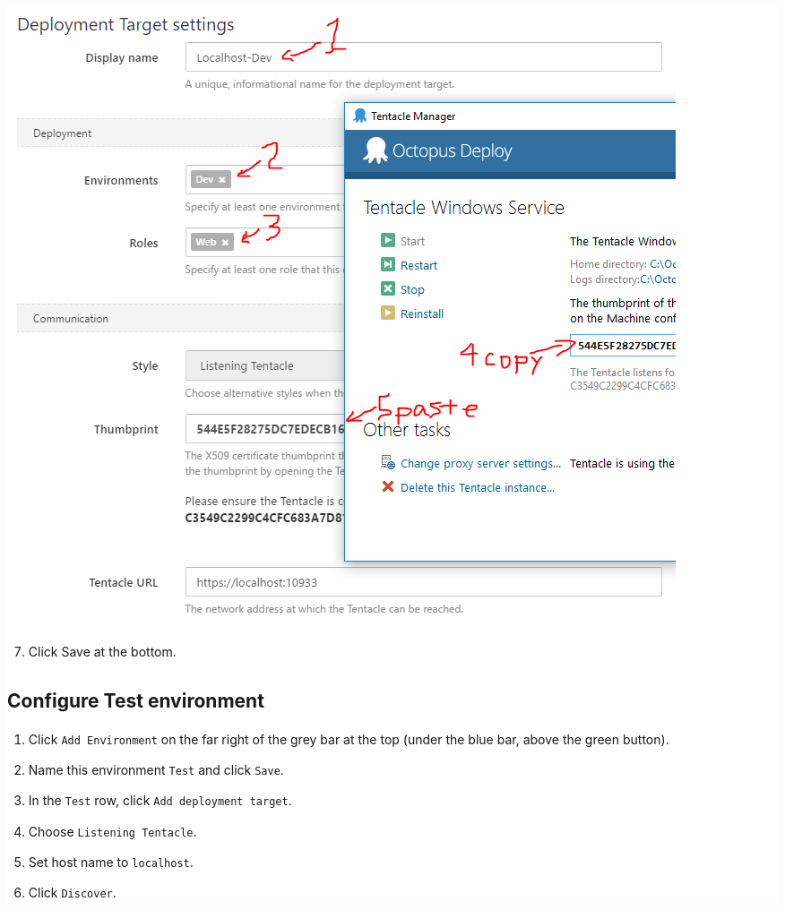 ![Tentacle Thumbprint](2-tentacle-thumbprint.png)

7. Click Save at the bottom.


Configure Test environment
--------------------------

1. Click `Add Environment` on the far right of the grey bar at the top (under the blue bar, above the green button).

2. Name this environment `Test` and click `Save`.

3. In the `Test` row, click `Add deployment target`.

4. Choose `Listening Tentacle`.

5. Set host name to `localhost`.

6. Click `Discover`.
